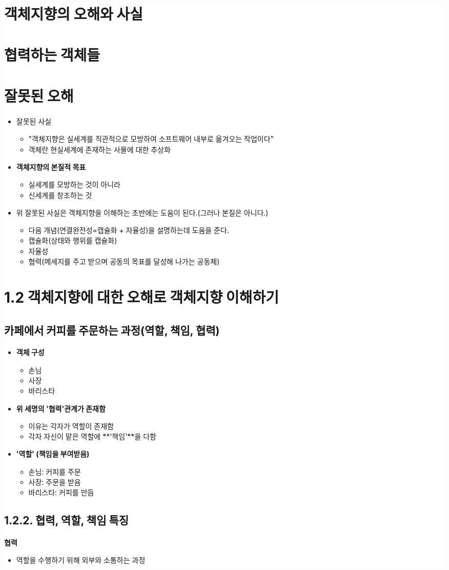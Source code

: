 # 객체지향의 오해와 사실

#  협력하는 객체들

# 잘못된 오해

- 잘못된 사실

  - "객체지향은 실세계를 직관적으로 모방하여 소프트웨어 내부로 옮겨오는 작업이다"
  - 객체란 현실세계에 존재하는 사물에 대한 추상화

  

- **객체지향의 본질적 목표**

  - 실세계를 모방하는 것이 아니라 
  - 신세계를 창조하는 것

  

- 위 잘못된 사실은 객체지향을 이해하는 초반에는 도움이 된다.(그러나 본질은 아니다.)

  - 다음 개념(연결완전성=캡슐화 + 자율성)을 설명하는데 도움을 준다.
  - 캡슐화(상태와 행위를 캡슐화) 
  - 자율성
  - 협력(메세지를 주고 받으며 공동의 목표를 달성해 나가는 공동체)

# 1.2 객체지향에 대한 오해로 객체지향 이해하기

## 카페에서 커피를 주문하는 과정(역할, 책임, 협력)

- **객체 구성**
  - 손님
  - 사장
  - 바리스타

- **위 세명의 '협력'관계가 존재함**
  - 이유는 각자가 역할이 존재함
  - 각자 자신이 맡은 역할에 **'책임'**을 다함
- **'역할' (책임을 부여받음)**
  - 손님: 커피를 주문
  - 사장: 주문을 받음
  - 바리스타: 커피를 만듬



## 1.2.2. 협력, 역할, 책임 특징

**협력** 

- 역할을 수행하기 위해 외부와 소통하는 과정
